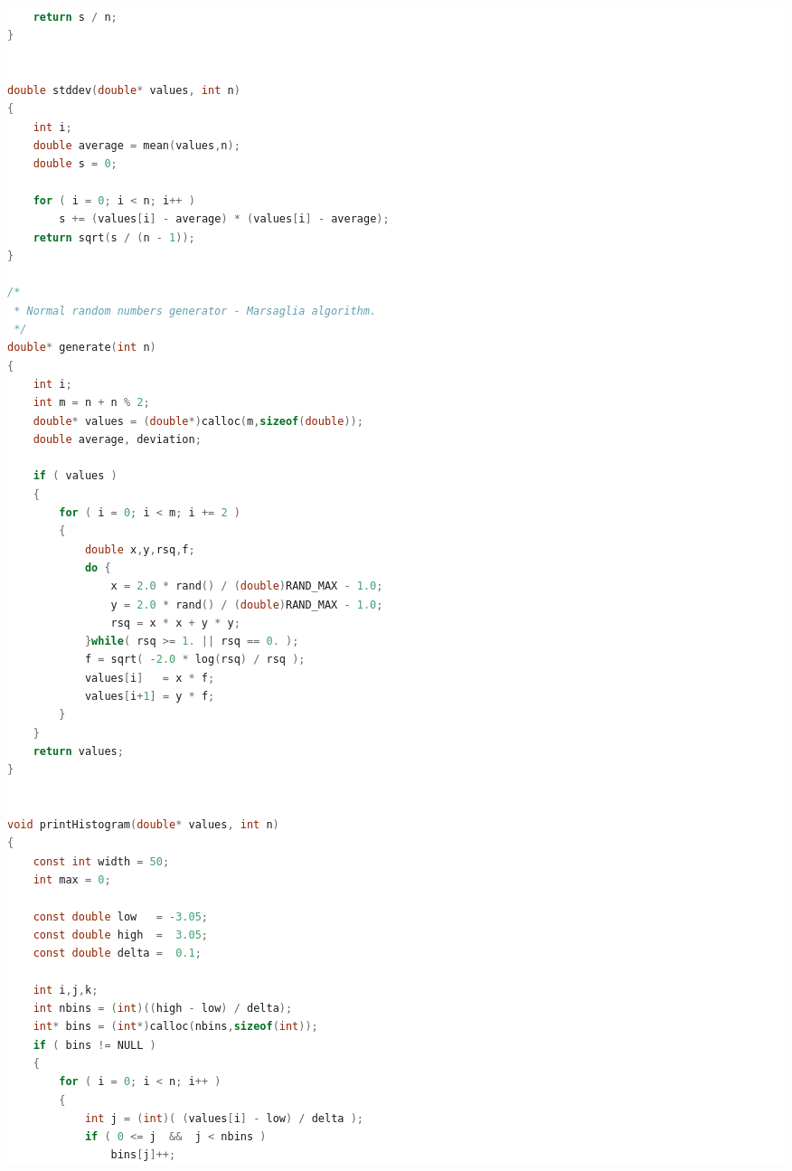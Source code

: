 ```C
    return s / n;
}


double stddev(double* values, int n)
{
    int i;
    double average = mean(values,n);
    double s = 0;

    for ( i = 0; i < n; i++ )
        s += (values[i] - average) * (values[i] - average);
    return sqrt(s / (n - 1));
}

/*
 * Normal random numbers generator - Marsaglia algorithm.
 */
double* generate(int n)
{
    int i;
    int m = n + n % 2;
    double* values = (double*)calloc(m,sizeof(double));
    double average, deviation;

    if ( values )
    {
        for ( i = 0; i < m; i += 2 )
        {
            double x,y,rsq,f;
            do {
                x = 2.0 * rand() / (double)RAND_MAX - 1.0;
                y = 2.0 * rand() / (double)RAND_MAX - 1.0;
                rsq = x * x + y * y;
            }while( rsq >= 1. || rsq == 0. );
            f = sqrt( -2.0 * log(rsq) / rsq );
            values[i]   = x * f;
            values[i+1] = y * f;
        }
    }
    return values;
}


void printHistogram(double* values, int n)
{
    const int width = 50;    
    int max = 0;

    const double low   = -3.05;
    const double high  =  3.05;
    const double delta =  0.1;

    int i,j,k;
    int nbins = (int)((high - low) / delta);
    int* bins = (int*)calloc(nbins,sizeof(int));
    if ( bins != NULL )
    {
        for ( i = 0; i < n; i++ )
        {
            int j = (int)( (values[i] - low) / delta );
            if ( 0 <= j  &&  j < nbins )
                bins[j]++;
```